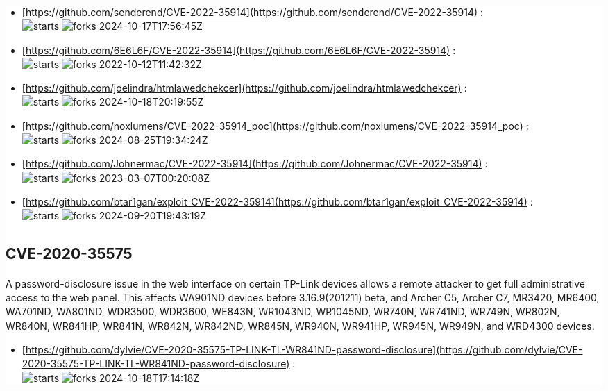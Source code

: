 - [https://github.com/senderend/CVE-2022-35914](https://github.com/senderend/CVE-2022-35914) :  
![starts](https://img.shields.io/github/stars/senderend/CVE-2022-35914.svg) 
![forks](https://img.shields.io/github/forks/senderend/CVE-2022-35914.svg) 
2024-10-17T17:56:45Z

- [https://github.com/6E6L6F/CVE-2022-35914](https://github.com/6E6L6F/CVE-2022-35914) :  
![starts](https://img.shields.io/github/stars/6E6L6F/CVE-2022-35914.svg) 
![forks](https://img.shields.io/github/forks/6E6L6F/CVE-2022-35914.svg) 
2022-10-12T11:42:32Z

- [https://github.com/joelindra/htmlawedchekcer](https://github.com/joelindra/htmlawedchekcer) :  
![starts](https://img.shields.io/github/stars/joelindra/htmlawedchekcer.svg) 
![forks](https://img.shields.io/github/forks/joelindra/htmlawedchekcer.svg) 
2024-10-18T20:19:55Z

- [https://github.com/noxlumens/CVE-2022-35914_poc](https://github.com/noxlumens/CVE-2022-35914_poc) :  
![starts](https://img.shields.io/github/stars/noxlumens/CVE-2022-35914_poc.svg) 
![forks](https://img.shields.io/github/forks/noxlumens/CVE-2022-35914_poc.svg) 
2024-08-25T19:34:24Z

- [https://github.com/Johnermac/CVE-2022-35914](https://github.com/Johnermac/CVE-2022-35914) :  
![starts](https://img.shields.io/github/stars/Johnermac/CVE-2022-35914.svg) 
![forks](https://img.shields.io/github/forks/Johnermac/CVE-2022-35914.svg) 
2023-03-07T00:20:08Z

- [https://github.com/btar1gan/exploit_CVE-2022-35914](https://github.com/btar1gan/exploit_CVE-2022-35914) :  
![starts](https://img.shields.io/github/stars/btar1gan/exploit_CVE-2022-35914.svg) 
![forks](https://img.shields.io/github/forks/btar1gan/exploit_CVE-2022-35914.svg) 
2024-09-20T19:43:19Z

## CVE-2020-35575
 A password-disclosure issue in the web interface on certain TP-Link devices allows a remote attacker to get full administrative access to the web panel. This affects WA901ND devices before 3.16.9(201211) beta, and Archer C5, Archer C7, MR3420, MR6400, WA701ND, WA801ND, WDR3500, WDR3600, WE843N, WR1043ND, WR1045ND, WR740N, WR741ND, WR749N, WR802N, WR840N, WR841HP, WR841N, WR842N, WR842ND, WR845N, WR940N, WR941HP, WR945N, WR949N, and WRD4300 devices.

- [https://github.com/dylvie/CVE-2020-35575-TP-LINK-TL-WR841ND-password-disclosure](https://github.com/dylvie/CVE-2020-35575-TP-LINK-TL-WR841ND-password-disclosure) :  
![starts](https://img.shields.io/github/stars/dylvie/CVE-2020-35575-TP-LINK-TL-WR841ND-password-disclosure.svg) 
![forks](https://img.shields.io/github/forks/dylvie/CVE-2020-35575-TP-LINK-TL-WR841ND-password-disclosure.svg) 
2024-10-18T17:14:18Z
